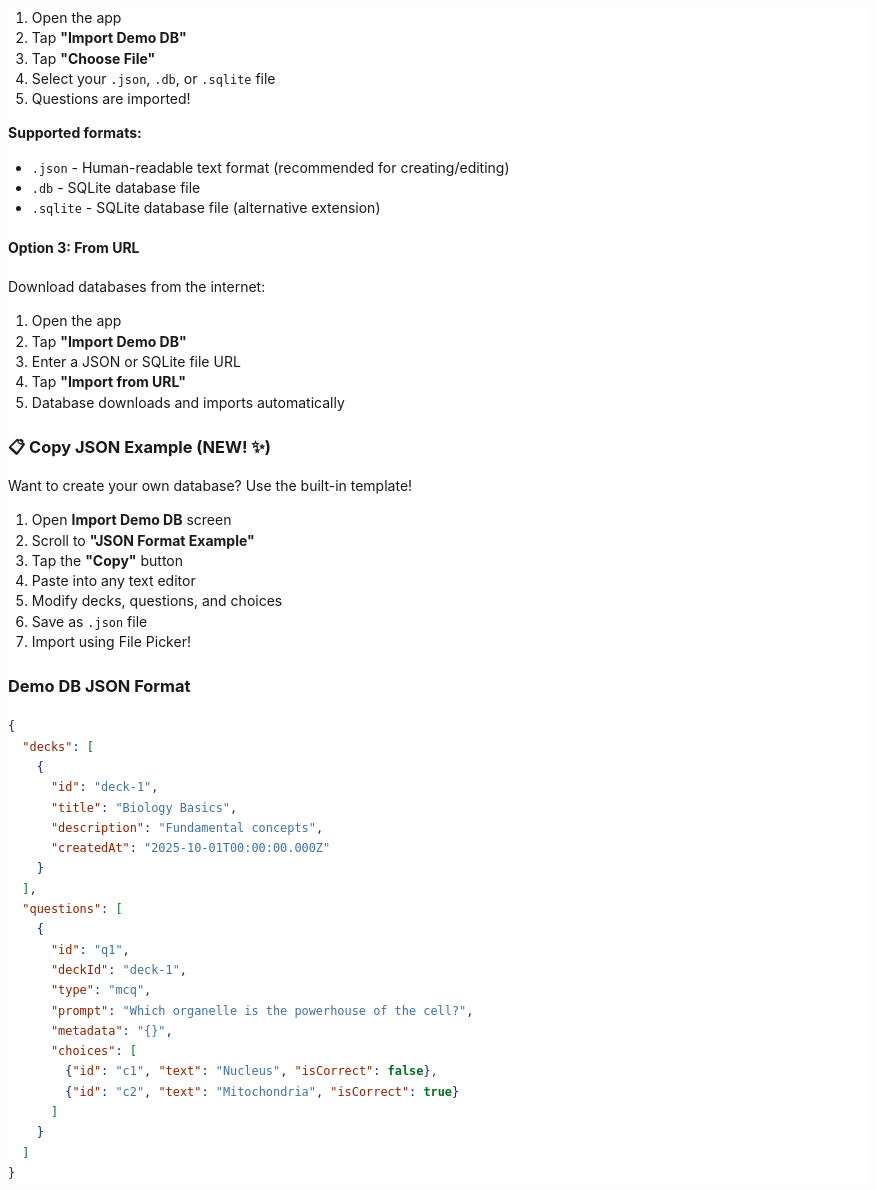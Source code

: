 1. Open the app
2. Tap **"Import Demo DB"**
3. Tap **"Choose File"**
4. Select your `.json`, `.db`, or `.sqlite` file
5. Questions are imported!

**Supported formats:**
- `.json` - Human-readable text format (recommended for creating/editing)
- `.db` - SQLite database file
- `.sqlite` - SQLite database file (alternative extension)

#### Option 3: From URL

Download databases from the internet:

1. Open the app
2. Tap **"Import Demo DB"**
3. Enter a JSON or SQLite file URL
4. Tap **"Import from URL"**
5. Database downloads and imports automatically

### 📋 Copy JSON Example (NEW! ✨)

Want to create your own database? Use the built-in template!

1. Open **Import Demo DB** screen
2. Scroll to **"JSON Format Example"**
3. Tap the **"Copy"** button
4. Paste into any text editor
5. Modify decks, questions, and choices
6. Save as `.json` file
7. Import using File Picker!

### Demo DB JSON Format

```json
{
  "decks": [
    {
      "id": "deck-1",
      "title": "Biology Basics",
      "description": "Fundamental concepts",
      "createdAt": "2025-10-01T00:00:00.000Z"
    }
  ],
  "questions": [
    {
      "id": "q1",
      "deckId": "deck-1",
      "type": "mcq",
      "prompt": "Which organelle is the powerhouse of the cell?",
      "metadata": "{}",
      "choices": [
        {"id": "c1", "text": "Nucleus", "isCorrect": false},
        {"id": "c2", "text": "Mitochondria", "isCorrect": true}
      ]
    }
  ]
}
```

